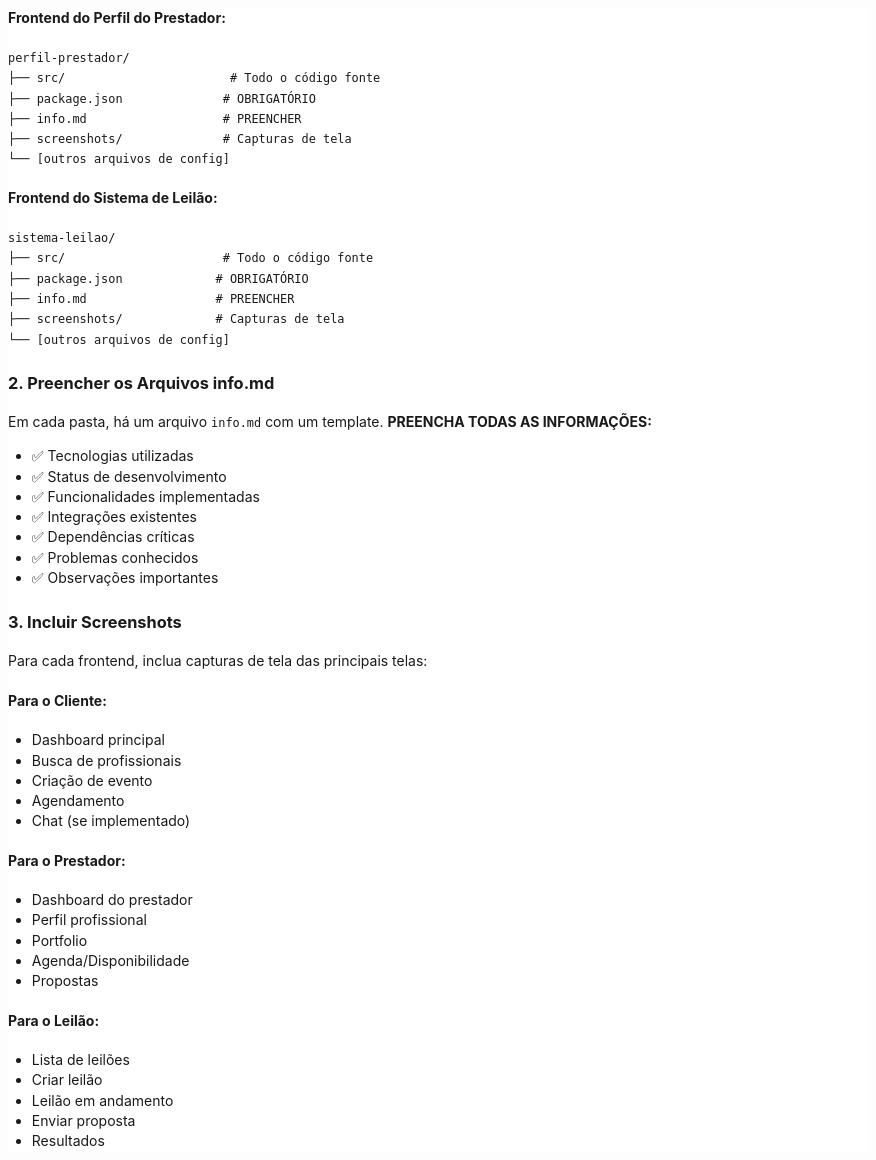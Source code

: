 #### Frontend do Perfil do Prestador:
```
perfil-prestador/
├── src/                       # Todo o código fonte
├── package.json              # OBRIGATÓRIO
├── info.md                   # PREENCHER
├── screenshots/              # Capturas de tela
└── [outros arquivos de config]
```

#### Frontend do Sistema de Leilão:
```
sistema-leilao/
├── src/                      # Todo o código fonte
├── package.json             # OBRIGATÓRIO
├── info.md                  # PREENCHER
├── screenshots/             # Capturas de tela
└── [outros arquivos de config]
```

### 2. **Preencher os Arquivos info.md**

Em cada pasta, há um arquivo `info.md` com um template. **PREENCHA TODAS AS INFORMAÇÕES:**

- ✅ Tecnologias utilizadas
- ✅ Status de desenvolvimento
- ✅ Funcionalidades implementadas
- ✅ Integrações existentes
- ✅ Dependências críticas
- ✅ Problemas conhecidos
- ✅ Observações importantes

### 3. **Incluir Screenshots**

Para cada frontend, inclua capturas de tela das principais telas:

#### Para o Cliente:
- Dashboard principal
- Busca de profissionais
- Criação de evento
- Agendamento
- Chat (se implementado)

#### Para o Prestador:
- Dashboard do prestador
- Perfil profissional
- Portfolio
- Agenda/Disponibilidade
- Propostas

#### Para o Leilão:
- Lista de leilões
- Criar leilão
- Leilão em andamento
- Enviar proposta
- Resultados
